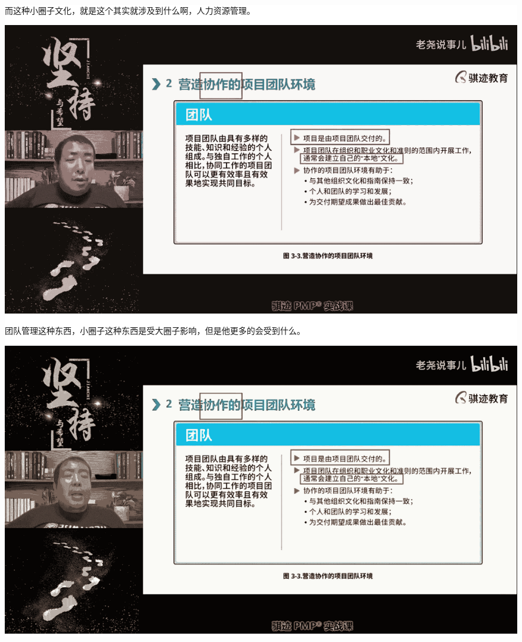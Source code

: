 而这种小圈子文化，就是这个其实就涉及到什么啊，人力资源管理。

![](img/cf8695957836fdb3c8da7d340b600f64_168.png)

团队管理这种东西，小圈子这种东西是受大圈子影响，但是他更多的会受到什么。

![](img/cf8695957836fdb3c8da7d340b600f64_170.png)
